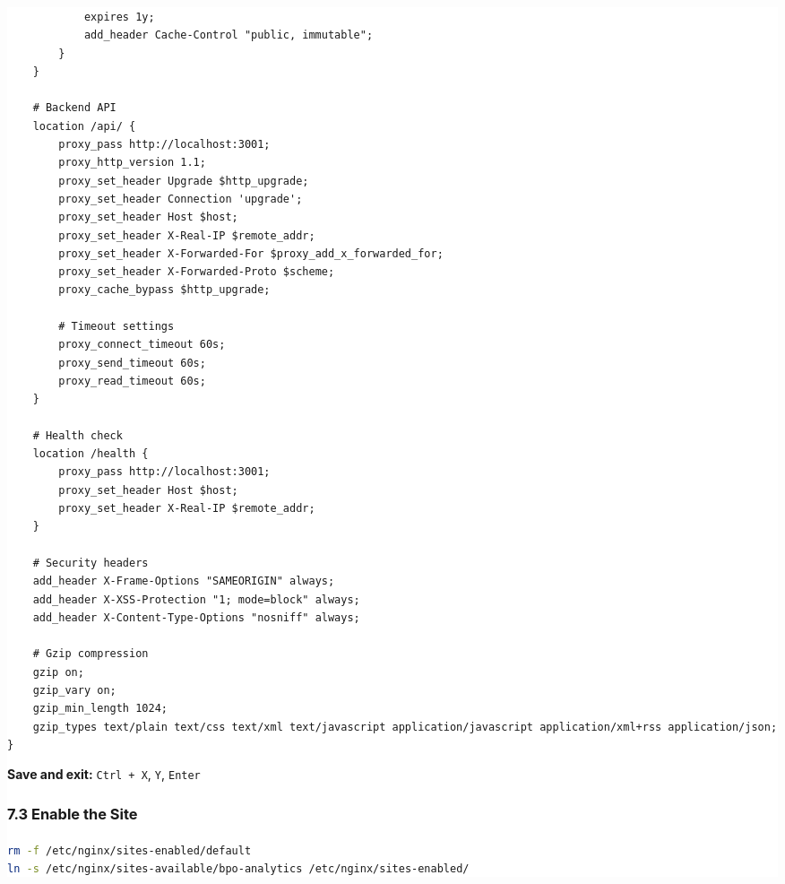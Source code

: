 ```nginx
            expires 1y;
            add_header Cache-Control "public, immutable";
        }
    }

    # Backend API
    location /api/ {
        proxy_pass http://localhost:3001;
        proxy_http_version 1.1;
        proxy_set_header Upgrade $http_upgrade;
        proxy_set_header Connection 'upgrade';
        proxy_set_header Host $host;
        proxy_set_header X-Real-IP $remote_addr;
        proxy_set_header X-Forwarded-For $proxy_add_x_forwarded_for;
        proxy_set_header X-Forwarded-Proto $scheme;
        proxy_cache_bypass $http_upgrade;

        # Timeout settings
        proxy_connect_timeout 60s;
        proxy_send_timeout 60s;
        proxy_read_timeout 60s;
    }

    # Health check
    location /health {
        proxy_pass http://localhost:3001;
        proxy_set_header Host $host;
        proxy_set_header X-Real-IP $remote_addr;
    }

    # Security headers
    add_header X-Frame-Options "SAMEORIGIN" always;
    add_header X-XSS-Protection "1; mode=block" always;
    add_header X-Content-Type-Options "nosniff" always;

    # Gzip compression
    gzip on;
    gzip_vary on;
    gzip_min_length 1024;
    gzip_types text/plain text/css text/xml text/javascript application/javascript application/xml+rss application/json;
}
```

**Save and exit:** `Ctrl + X`, `Y`, `Enter`

### 7.3 Enable the Site
```bash
rm -f /etc/nginx/sites-enabled/default
ln -s /etc/nginx/sites-available/bpo-analytics /etc/nginx/sites-enabled/
```
